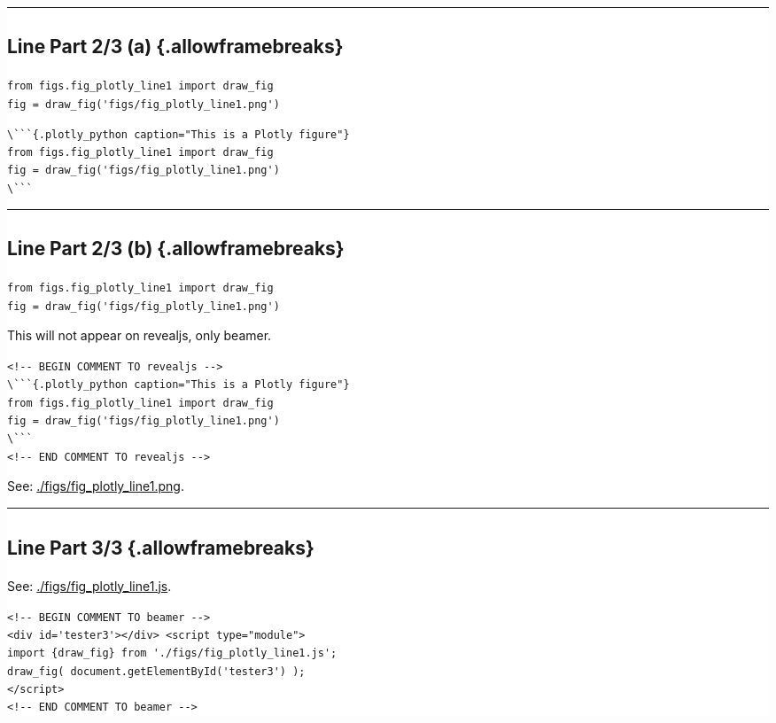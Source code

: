 -------

## Line Part 2/3 (a) {.allowframebreaks}

```{.plotly_python caption="This is a Plotly figure"}
from figs.fig_plotly_line1 import draw_fig
fig = draw_fig('figs/fig_plotly_line1.png')
```

```
\```{.plotly_python caption="This is a Plotly figure"}
from figs.fig_plotly_line1 import draw_fig
fig = draw_fig('figs/fig_plotly_line1.png')
\```
```

-------

## Line Part 2/3 (b) {.allowframebreaks}



```{.plotly_python caption="This is a Plotly figure"}
from figs.fig_plotly_line1 import draw_fig
fig = draw_fig('figs/fig_plotly_line1.png')
```


This will not appear on revealjs, only beamer.

```
<!-- BEGIN COMMENT TO revealjs -->
\```{.plotly_python caption="This is a Plotly figure"}
from figs.fig_plotly_line1 import draw_fig
fig = draw_fig('figs/fig_plotly_line1.png')
\```
<!-- END COMMENT TO revealjs -->
```

See: [./figs/fig_plotly_line1.png](./figs/fig_plotly_line1.png).

-------

## Line Part 3/3 {.allowframebreaks}



<div id='tester3'></div>
<script type="module">
import {draw_fig} from './figs/fig_plotly_line1.js';
draw_fig( document.getElementById('tester3') );
</script>



See: [./figs/fig_plotly_line1.js](./figs/fig_plotly_line1.js).

```
<!-- BEGIN COMMENT TO beamer -->
<div id='tester3'></div> <script type="module">
import {draw_fig} from './figs/fig_plotly_line1.js';
draw_fig( document.getElementById('tester3') );
</script>
<!-- END COMMENT TO beamer -->
```
